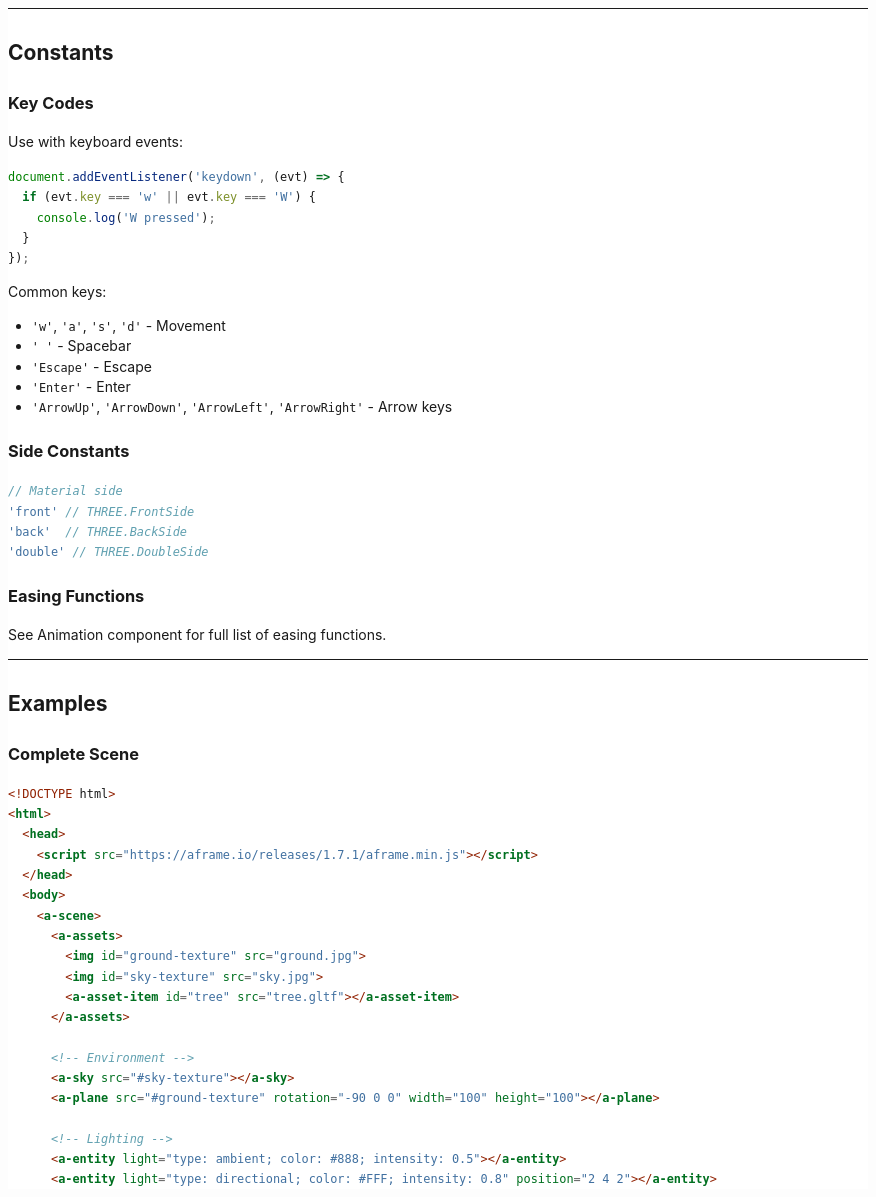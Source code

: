 
---

## Constants

### Key Codes

Use with keyboard events:

```javascript
document.addEventListener('keydown', (evt) => {
  if (evt.key === 'w' || evt.key === 'W') {
    console.log('W pressed');
  }
});
```

Common keys:
- `'w'`, `'a'`, `'s'`, `'d'` - Movement
- `' '` - Spacebar
- `'Escape'` - Escape
- `'Enter'` - Enter
- `'ArrowUp'`, `'ArrowDown'`, `'ArrowLeft'`, `'ArrowRight'` - Arrow keys

### Side Constants

```javascript
// Material side
'front' // THREE.FrontSide
'back'  // THREE.BackSide
'double' // THREE.DoubleSide
```

### Easing Functions

See Animation component for full list of easing functions.

---

## Examples

### Complete Scene

```html
<!DOCTYPE html>
<html>
  <head>
    <script src="https://aframe.io/releases/1.7.1/aframe.min.js"></script>
  </head>
  <body>
    <a-scene>
      <a-assets>
        <img id="ground-texture" src="ground.jpg">
        <img id="sky-texture" src="sky.jpg">
        <a-asset-item id="tree" src="tree.gltf"></a-asset-item>
      </a-assets>

      <!-- Environment -->
      <a-sky src="#sky-texture"></a-sky>
      <a-plane src="#ground-texture" rotation="-90 0 0" width="100" height="100"></a-plane>

      <!-- Lighting -->
      <a-entity light="type: ambient; color: #888; intensity: 0.5"></a-entity>
      <a-entity light="type: directional; color: #FFF; intensity: 0.8" position="2 4 2"></a-entity>

```